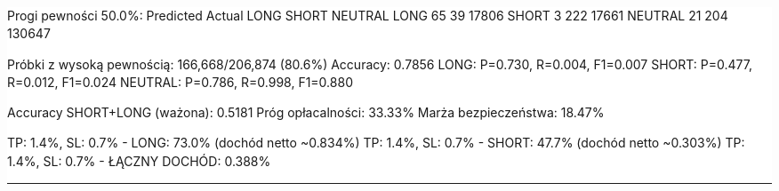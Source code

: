 Progi pewności 50.0%:
Predicted
Actual    LONG  SHORT  NEUTRAL
LONG      65     39     17806 
SHORT     3      222    17661 
NEUTRAL   21     204    130647

Próbki z wysoką pewnością: 166,668/206,874 (80.6%)
Accuracy: 0.7856
LONG: P=0.730, R=0.004, F1=0.007
SHORT: P=0.477, R=0.012, F1=0.024
NEUTRAL: P=0.786, R=0.998, F1=0.880

Accuracy SHORT+LONG (ważona): 0.5181
Próg opłacalności: 33.33%
Marża bezpieczeństwa: 18.47%

TP: 1.4%, SL: 0.7% - LONG: 73.0% (dochód netto ~0.834%)
TP: 1.4%, SL: 0.7% - SHORT: 47.7% (dochód netto ~0.303%)
TP: 1.4%, SL: 0.7% - ŁĄCZNY DOCHÓD: 0.388%

--------------------------------------------------------------------

